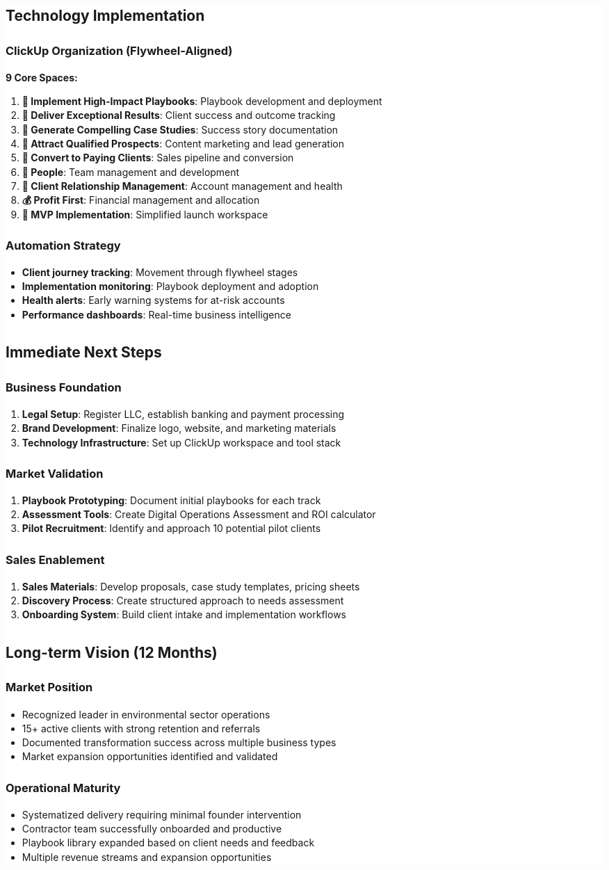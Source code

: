 ## Technology Implementation

### ClickUp Organization (Flywheel-Aligned)
**9 Core Spaces:**
1. **🎯 Implement High-Impact Playbooks**: Playbook development and deployment
2. **🚀 Deliver Exceptional Results**: Client success and outcome tracking
3. **📖 Generate Compelling Case Studies**: Success story documentation
4. **🎯 Attract Qualified Prospects**: Content marketing and lead generation
5. **💼 Convert to Paying Clients**: Sales pipeline and conversion
6. **👥 People**: Team management and development
7. **🏢 Client Relationship Management**: Account management and health
8. **💰 Profit First**: Financial management and allocation
9. **🚀 MVP Implementation**: Simplified launch workspace

### Automation Strategy
- **Client journey tracking**: Movement through flywheel stages
- **Implementation monitoring**: Playbook deployment and adoption
- **Health alerts**: Early warning systems for at-risk accounts
- **Performance dashboards**: Real-time business intelligence

## Immediate Next Steps

### Business Foundation
1. **Legal Setup**: Register LLC, establish banking and payment processing
2. **Brand Development**: Finalize logo, website, and marketing materials
3. **Technology Infrastructure**: Set up ClickUp workspace and tool stack

### Market Validation
1. **Playbook Prototyping**: Document initial playbooks for each track
2. **Assessment Tools**: Create Digital Operations Assessment and ROI calculator
3. **Pilot Recruitment**: Identify and approach 10 potential pilot clients

### Sales Enablement
1. **Sales Materials**: Develop proposals, case study templates, pricing sheets
2. **Discovery Process**: Create structured approach to needs assessment
3. **Onboarding System**: Build client intake and implementation workflows

## Long-term Vision (12 Months)

### Market Position
- Recognized leader in environmental sector operations
- 15+ active clients with strong retention and referrals
- Documented transformation success across multiple business types
- Market expansion opportunities identified and validated

### Operational Maturity
- Systematized delivery requiring minimal founder intervention
- Contractor team successfully onboarded and productive
- Playbook library expanded based on client needs and feedback
- Multiple revenue streams and expansion opportunities
